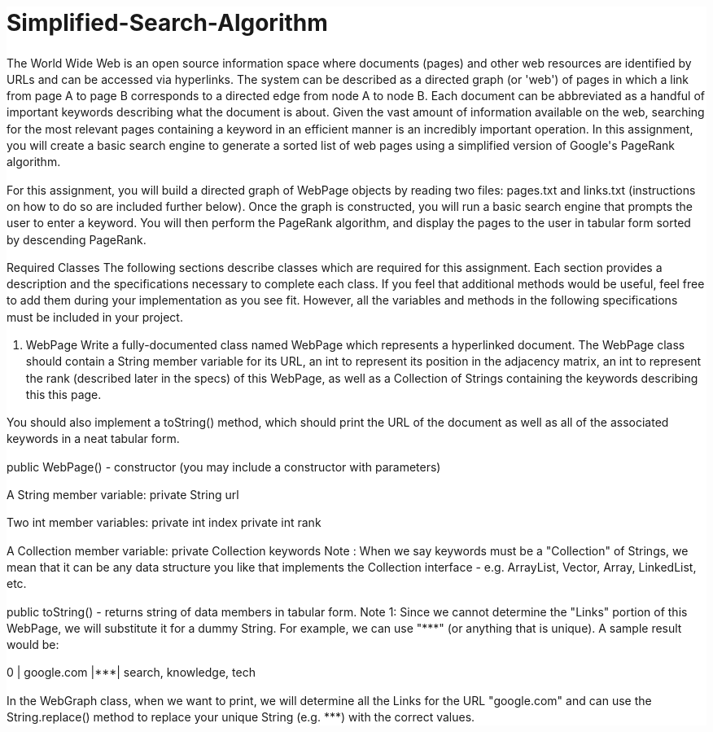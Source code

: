# Simplified-Search-Algorithm

The World Wide Web is an open source information space where documents (pages) and other web resources are identified by URLs and can be accessed via hyperlinks. The system can be described as a directed graph (or 'web') of pages in which a link from page A to page B corresponds to a directed edge from node A to node B. Each document can be abbreviated as a handful of important keywords describing what the document is about. Given the vast amount of information available on the web, searching for the most relevant pages containing a keyword in an efficient manner is an incredibly important operation. In this assignment, you will create a basic search engine to generate a sorted list of web pages using a simplified version of Google's PageRank algorithm.

For this assignment, you will build a directed graph of WebPage objects by reading two files: pages.txt and links.txt (instructions on how to do so are included further below). Once the graph is constructed, you will run a basic search engine that prompts the user to enter a keyword. You will then perform the PageRank algorithm, and display the pages to the user in tabular form sorted by descending PageRank.

Required Classes
The following sections describe classes which are required for this assignment. Each section provides a description and the specifications necessary to complete each class. If you feel that additional methods would be useful, feel free to add them during your implementation as you see fit. However, all the variables and methods in the following specifications must be included in your project.


1. WebPage
Write a fully-documented class named WebPage which represents a hyperlinked document. The WebPage class should contain a String member variable for its URL, an int to represent its position in the adjacency matrix, an int to represent the rank (described later in the specs) of this WebPage, as well as a Collection of Strings containing the keywords describing this this page.

You should also implement a toString() method, which should print the URL of the document as well as all of the associated keywords in a neat tabular form.

public WebPage() - constructor (you may include a constructor with parameters)

A String member variable:
private String url

Two int member variables:
private int index
private int rank

A Collection<String> member variable:
private Collection<String> keywords
Note : When we say keywords must be a "Collection" of Strings, we mean that it can be any data structure you like that implements the Collection interface - e.g. ArrayList, Vector, Array, LinkedList, etc.

public toString() - returns string of data members in tabular form.
Note 1: Since we cannot determine the "Links" portion of this WebPage, we will substitute it for a dummy String. For example, we can use "***" (or anything that is unique). A sample result would be:

   0   | google.com         |***| search, knowledge, tech

In the WebGraph class, when we want to print, we will determine all the Links for the URL "google.com" and can use the String.replace() method to replace your unique String (e.g. ***) with the correct values.

